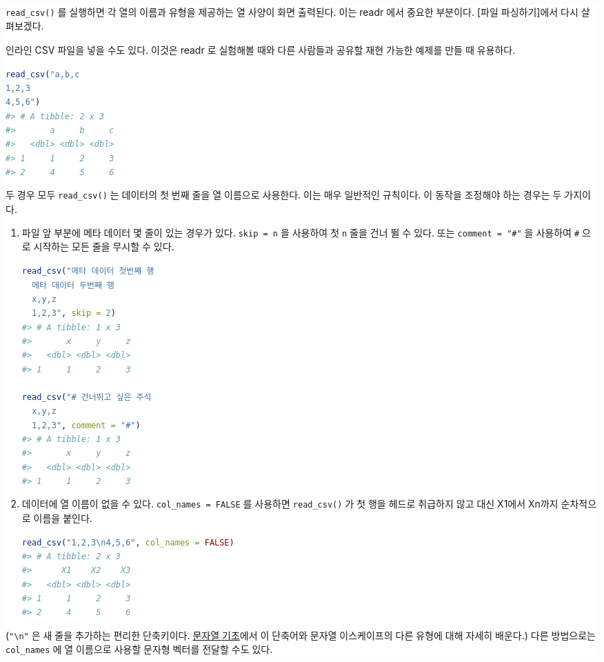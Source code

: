 `read_csv()` 를 실행하면 각 열의 이름과 유형을 제공하는 열 사양이 화면 출력된다. 이는 readr 에서 중요한 부분이다. [파일 파싱하기]에서 다시 살펴보겠다.

인라인 CSV 파일을 넣을 수도 있다. 이것은 readr 로 실험해볼 때와 다른 사람들과 
공유할 재현 가능한 예제를 만들 때 유용하다.


```r
read_csv("a,b,c
1,2,3
4,5,6")
#> # A tibble: 2 x 3
#>       a     b     c
#>   <dbl> <dbl> <dbl>
#> 1     1     2     3
#> 2     4     5     6
```

두 경우 모두 `read_csv()` 는 데이터의 첫 번째 줄을 열 이름으로 사용한다. 이는 매우 일반적인 규칙이다. 이 동작을 조정해야 하는 경우는 두 가지이다.

1.  파일 앞 부분에 메타 데이터 몇 줄이 있는 경우가 있다. `skip = n` 을 사용하여
첫 `n` 줄을 건너 뛸 수 있다. 또는 `comment = "#"` 을 사용하여 `#` 으로 시작하는
모든 줄을 무시할 수 있다.

    
    ```r
    read_csv("메타 데이터 첫번째 행
      메타 데이터 두번째 행
      x,y,z
      1,2,3", skip = 2)
    #> # A tibble: 1 x 3
    #>       x     y     z
    #>   <dbl> <dbl> <dbl>
    #> 1     1     2     3
    
    read_csv("# 건너뛰고 싶은 주석
      x,y,z
      1,2,3", comment = "#")
    #> # A tibble: 1 x 3
    #>       x     y     z
    #>   <dbl> <dbl> <dbl>
    #> 1     1     2     3
    ```
    
1.  데이터에 열 이름이 없을 수 있다. `col_names = FALSE` 를 사용하면 `read_csv()` 가 
첫 행을 헤드로 취급하지 않고 대신 X1에서 Xn까지 순차적으로 이름을 붙인다.

    
    ```r
    read_csv("1,2,3\n4,5,6", col_names = FALSE)
    #> # A tibble: 2 x 3
    #>      X1    X2    X3
    #>   <dbl> <dbl> <dbl>
    #> 1     1     2     3
    #> 2     4     5     6
    ```

(`"\n"` 은 새 줄을 추가하는 편리한 단축키이다. [문자열 기초](#strings-basics)에서 이
단축어와 문자열 이스케이프의 다른 유형에 대해 자세히 배운다.)
다른 방법으로는 `col_names` 에 열 이름으로 사용할 문자형 벡터를 전달할
수도 있다.
